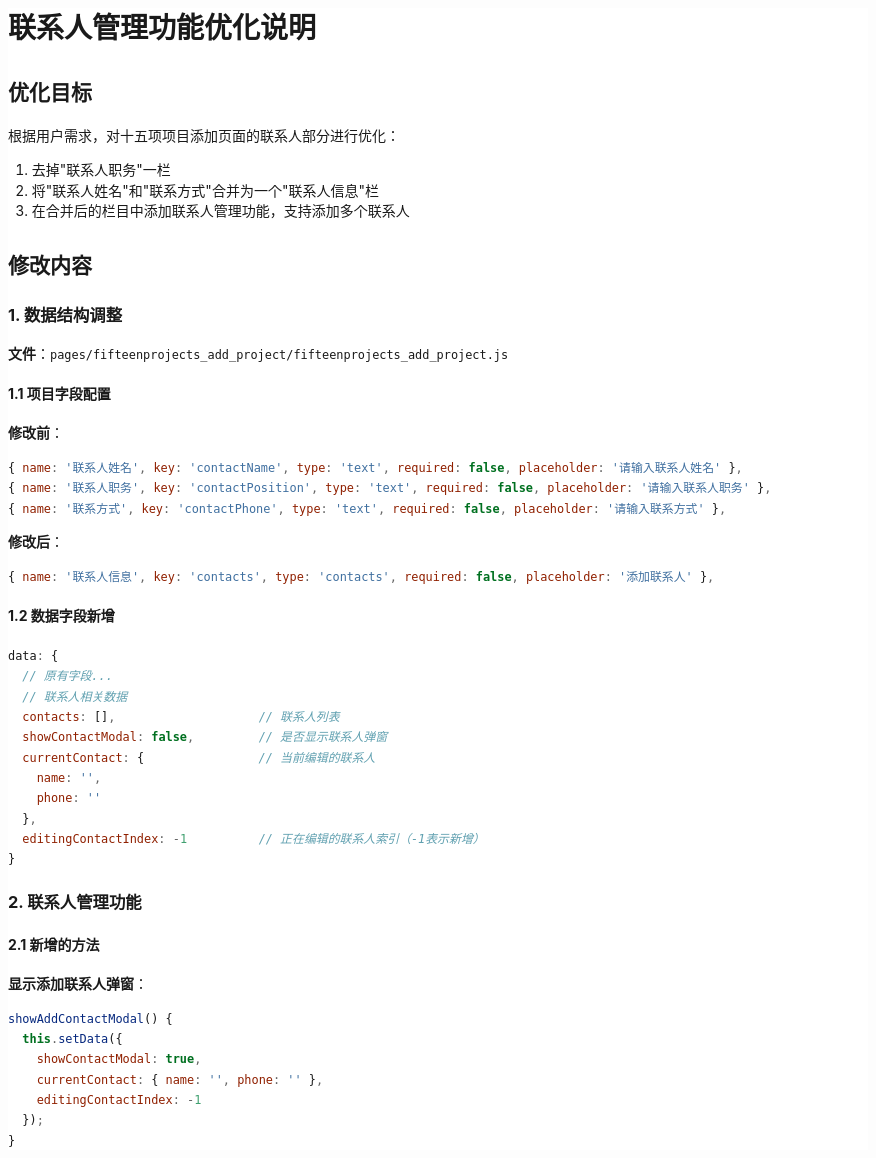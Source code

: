 # 联系人管理功能优化说明

## 优化目标

根据用户需求，对十五项项目添加页面的联系人部分进行优化：
1. 去掉"联系人职务"一栏
2. 将"联系人姓名"和"联系方式"合并为一个"联系人信息"栏
3. 在合并后的栏目中添加联系人管理功能，支持添加多个联系人

## 修改内容

### 1. 数据结构调整

**文件**：`pages/fifteenprojects_add_project/fifteenprojects_add_project.js`

#### 1.1 项目字段配置
**修改前**：
```javascript
{ name: '联系人姓名', key: 'contactName', type: 'text', required: false, placeholder: '请输入联系人姓名' },
{ name: '联系人职务', key: 'contactPosition', type: 'text', required: false, placeholder: '请输入联系人职务' },
{ name: '联系方式', key: 'contactPhone', type: 'text', required: false, placeholder: '请输入联系方式' },
```

**修改后**：
```javascript
{ name: '联系人信息', key: 'contacts', type: 'contacts', required: false, placeholder: '添加联系人' },
```

#### 1.2 数据字段新增
```javascript
data: {
  // 原有字段...
  // 联系人相关数据
  contacts: [],                    // 联系人列表
  showContactModal: false,         // 是否显示联系人弹窗
  currentContact: {                // 当前编辑的联系人
    name: '',
    phone: ''
  },
  editingContactIndex: -1          // 正在编辑的联系人索引（-1表示新增）
}
```

### 2. 联系人管理功能

#### 2.1 新增的方法

**显示添加联系人弹窗**：
```javascript
showAddContactModal() {
  this.setData({
    showContactModal: true,
    currentContact: { name: '', phone: '' },
    editingContactIndex: -1
  });
}
```

